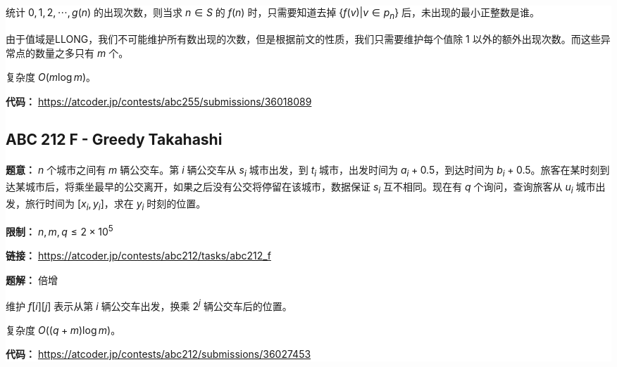 统计 $0,1,2,\cdots, g(n)$ 的出现次数，则当求 $n\in S$ 的 $f(n)$ 时，只需要知道去掉 $\{f(v)\vert v\in{p_n}\}$ 后，未出现的最小正整数是谁。

由于值域是LLONG，我们不可能维护所有数出现的次数，但是根据前文的性质，我们只需要维护每个值除 $1$ 以外的额外出现次数。而这些异常点的数量之多只有 $m$ 个。

复杂度 $O(m\log{m})$。

**代码：** https://atcoder.jp/contests/abc255/submissions/36018089

## ABC 212 F - Greedy Takahashi

**题意：** $n$ 个城市之间有 $m$ 辆公交车。第 $i$ 辆公交车从 $s_i$ 城市出发，到 $t_i$ 城市，出发时间为 $a_i+0.5$，到达时间为 $b_i+0.5$。旅客在某时刻到达某城市后，将乘坐最早的公交离开，如果之后没有公交将停留在该城市，数据保证 $s_i$ 互不相同。现在有 $q$ 个询问，查询旅客从 $u_i$ 城市出发，旅行时间为 $[x_i,y_i]$，求在 $y_i$ 时刻的位置。

**限制：** $n,m,q\leq 2\times 10^5$

**链接：** https://atcoder.jp/contests/abc212/tasks/abc212_f

**题解：** 倍增

维护 $f[i][j]$ 表示从第 $i$ 辆公交车出发，换乘 $2^j$ 辆公交车后的位置。

复杂度 $O((q+m)\log{m})$。

**代码：** https://atcoder.jp/contests/abc212/submissions/36027453
